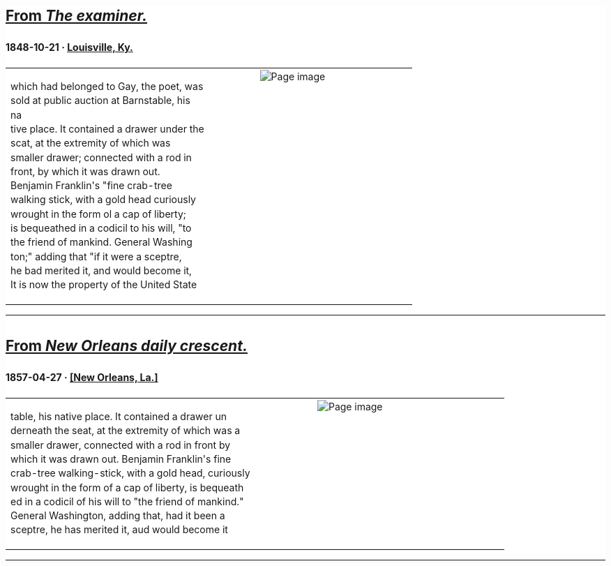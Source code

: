 
## [From _The examiner._](https://www.loc.gov/resource/sn82015050/1848-10-21/ed-1/?sp=4)

#### 1848-10-21 &middot; [Louisville, Ky.](http://dbpedia.org/resource/Louisville%2C_Kentucky)

<table style="width: 100%;"><tr><td style="width: 50%">

  
which had belonged to Gay, the poet, was  
sold at public auction at Barnstable, his na­  
tive place. It contained a drawer under the  
scat, at the extremity of which was  
smaller drawer; connected with a rod in  
front, by which it was drawn out.  
Benjamin Franklin&#x27;s &quot;fine crab-tree  
walking stick, with a gold head curiously  
wrought in the form ol a cap of liberty;  
is bequeathed in a codicil to his will, &quot;to  
the friend of mankind. General Washing  
ton;&quot; adding that &quot;if it were a sceptre,  
he bad merited it, and would become it,  
It is now the property of the United State
</td><td style="width: 50%; max-height: 75%; margin: auto; display: block;">
<img alt="Page image" src="https://tile.loc.gov/image-services/iiif/service:ndnp:kyu:batch_kyu_albatross_ver01:data:sn82015050:00280763366:1848102101:0289/pct:58.68681943767268,30.45182111572153,12.8717698683569,7.653296449976948/!600,600/0/default.jpg"/>
</td>
</tr></table>

---

## [From _New Orleans daily crescent._](https://www.loc.gov/resource/sn82015753/1857-04-27/ed-1/?sp=8)

#### 1857-04-27 &middot; [[New Orleans, La.]](http://dbpedia.org/resource/New_Orleans)

<table style="width: 100%;"><tr><td style="width: 50%">

  
table, his native place. It contained a drawer un­  
derneath the seat, at the extremity of which was a  
smaller drawer, connected with a rod in front by  
which it was drawn out. Benjamin Franklin&#x27;s fine  
crab-tree walking-stick, with a gold head, curiously  
wrought in the form of a cap of liberty, is bequeath­  
ed in a codicil of his will to &quot;the friend of mankind.&quot;  
General Washington, adding that, had it been a  
sceptre, he has merited it, aud would become it
</td><td style="width: 50%; max-height: 75%; margin: auto; display: block;">
<img alt="Page image" src="https://tile.loc.gov/image-services/iiif/service:ndnp:lu:batch_lu_pearse_ver01:data:sn82015753:00212475397:1857042701:0487/pct:15.888429752066116,47.28464419475655,12.809917355371901,3.620474406991261/!600,600/0/default.jpg"/>
</td>
</tr></table>

---